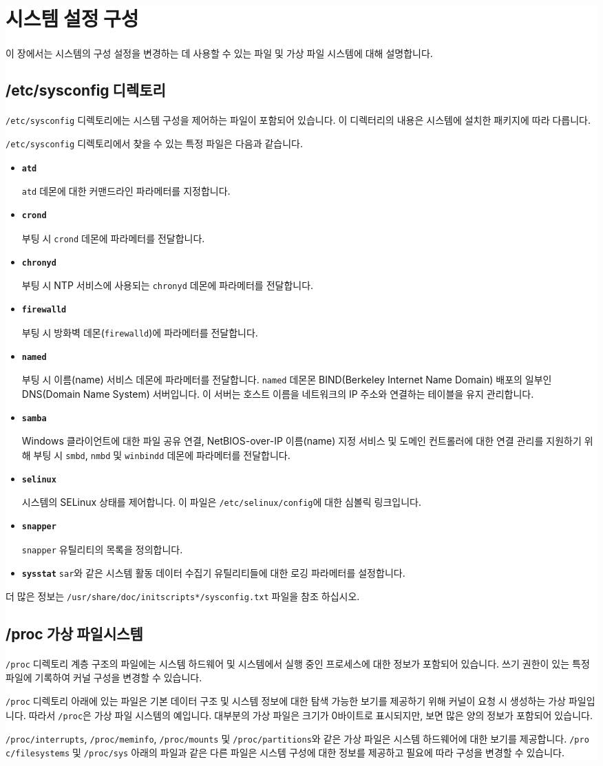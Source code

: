 
# 시스템 설정 구성

이 장에서는 시스템의 구성 설정을 변경하는 데 사용할 수 있는 파일 및 가상 파일 시스템에 대해 설명합니다.

## /etc/sysconfig 디렉토리

`/etc/sysconfig` 디렉토리에는 시스템 구성을 제어하는 파일이 포함되어 있습니다. 이 디렉터리의 내용은 시스템에 설치한 패키지에 따라 다릅니다.

`/etc/sysconfig` 디렉토리에서 찾을 수 있는 특정 파일은 다음과 같습니다.

-   **`atd`**

    `atd` 데몬에 대한 커맨드라인 파라메터를 지정합니다.

-   **`crond`**

    부팅 시 `crond` 데몬에 파라메터를 전달합니다.

-   **`chronyd`**

    부팅 시 NTP 서비스에 사용되는 `chronyd` 데몬에 파라메터를 전달합니다.

-   **`firewalld`**

    부팅 시 방화벽 데몬(`firewalld`)에 파라메터를 전달합니다.

-   **`named`**

    부팅 시 이름(name) 서비스 데몬에 파라메터를 전달합니다. `named` 데몬몬 BIND(Berkeley Internet Name Domain) 배포의 일부인 DNS(Domain Name System) 서버입니다. 이 서버는 호스트 이름을 네트워크의 IP 주소와 연결하는 테이블을 유지 관리합니다.

-   **`samba`**

    Windows 클라이언트에 대한 파일 공유 연결, NetBIOS-over-IP 이름(name) 지정 서비스 및 도메인 컨트롤러에 대한 연결 관리를 지원하기 위해 부팅 시 `smbd`, `nmbd` 및 `winbindd` 데몬에 파라메터를 전달합니다.

-   **`selinux`**

    시스템의 SELinux 상태를 제어합니다. 이 파일은 `/etc/selinux/config`에 대한 심볼릭 링크입니다.

-   **`snapper`**

    `snapper` 유틸리티의 목록을 정의합니다.

-   **`sysstat`**
    `sar`와 같은 시스템 활동 데이터 수집기 유틸리티들에 대한 로깅 파라메터를 설정합니다.


더 많은 정보는 `/usr/share/doc/initscripts*/sysconfig.txt` 파일을 참조 하십시오.

## /proc 가상 파일시스템

`/proc` 디렉토리 계층 구조의 파일에는 시스템 하드웨어 및 시스템에서 실행 중인 프로세스에 대한 정보가 포함되어 있습니다. 쓰기 권한이 있는 특정 파일에 기록하여 커널 구성을 변경할 수 있습니다.

`/proc` 디렉토리 아래에 있는 파일은 기본 데이터 구조 및 시스템 정보에 대한 탐색 가능한 보기를 제공하기 위해 커널이 요청 시 생성하는 가상 파일입니다. 따라서 `/proc`은 가상 파일 시스템의 예입니다. 대부분의 가상 파일은 크기가 0바이트로 표시되지만, 보면 많은 양의 정보가 포함되어 있습니다.

`/proc/interrupts`, `/proc/meminfo`, `/proc/mounts` 및 `/proc/partitions`와 같은 가상 파일은 시스템 하드웨어에 대한 보기를 제공합니다. `/proc/filesystems` 및 `/proc/sys` 아래의 파일과 같은 다른 파일은 시스템 구성에 대한 정보를 제공하고 필요에 따라 구성을 변경할 수 있습니다.
